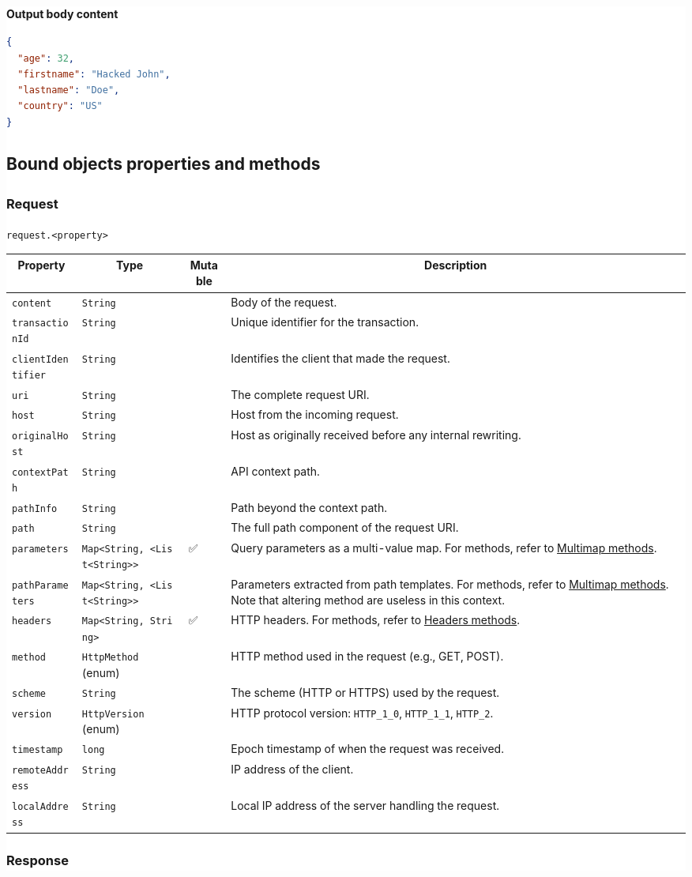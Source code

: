 **Output body content**

```json
{
  "age": 32,
  "firstname": "Hacked John",
  "lastname": "Doe",
  "country": "US"
}
```

## Bound objects properties and methods

### Request

`request.<property>`

| Property           | Type                         | Mutable | Description                                                                                                                                                              |
| ------------------ | ---------------------------- | ------- | ------------------------------------------------------------------------------------------------------------------------------------------------------------------------ |
| `content`          | `String`                     |         | Body of the request.                                                                                                                                                     |
| `transactionId`    | `String`                     |         | Unique identifier for the transaction.                                                                                                                                   |
| `clientIdentifier` | `String`                     |         | Identifies the client that made the request.                                                                                                                             |
| `uri`              | `String`                     |         | The complete request URI.                                                                                                                                                |
| `host`             | `String`                     |         | Host from the incoming request.                                                                                                                                          |
| `originalHost`     | `String`                     |         | Host as originally received before any internal rewriting.                                                                                                               |
| `contextPath`      | `String`                     |         | API context path.                                                                                                                                                        |
| `pathInfo`         | `String`                     |         | Path beyond the context path.                                                                                                                                            |
| `path`             | `String`                     |         | The full path component of the request URI.                                                                                                                              |
| `parameters`       | `Map<String, <List<String>>` | ✅️      | Query parameters as a multi-value map. For methods, refer to [Multimap methods](groovy-1.md#multimap-methods).                                                           |
| `pathParameters`   | `Map<String, <List<String>>` |         | Parameters extracted from path templates. For methods, refer to [Multimap methods](groovy-1.md#multimap-methods). Note that altering method are useless in this context. |
| `headers`          | `Map<String, String>`        | ✅       | HTTP headers. For methods, refer to [Headers methods](groovy-1.md#headers-methods).                                                                                      |
| `method`           | `HttpMethod` (enum)          |         | HTTP method used in the request (e.g., GET, POST).                                                                                                                       |
| `scheme`           | `String`                     |         | The scheme (HTTP or HTTPS) used by the request.                                                                                                                          |
| `version`          | `HttpVersion` (enum)         |         | HTTP protocol version: `HTTP_1_0`, `HTTP_1_1`, `HTTP_2`.                                                                                                                 |
| `timestamp`        | `long`                       |         | Epoch timestamp of when the request was received.                                                                                                                        |
| `remoteAddress`    | `String`                     |         | IP address of the client.                                                                                                                                                |
| `localAddress`     | `String`                     |         | Local IP address of the server handling the request.                                                                                                                     |

### Response
